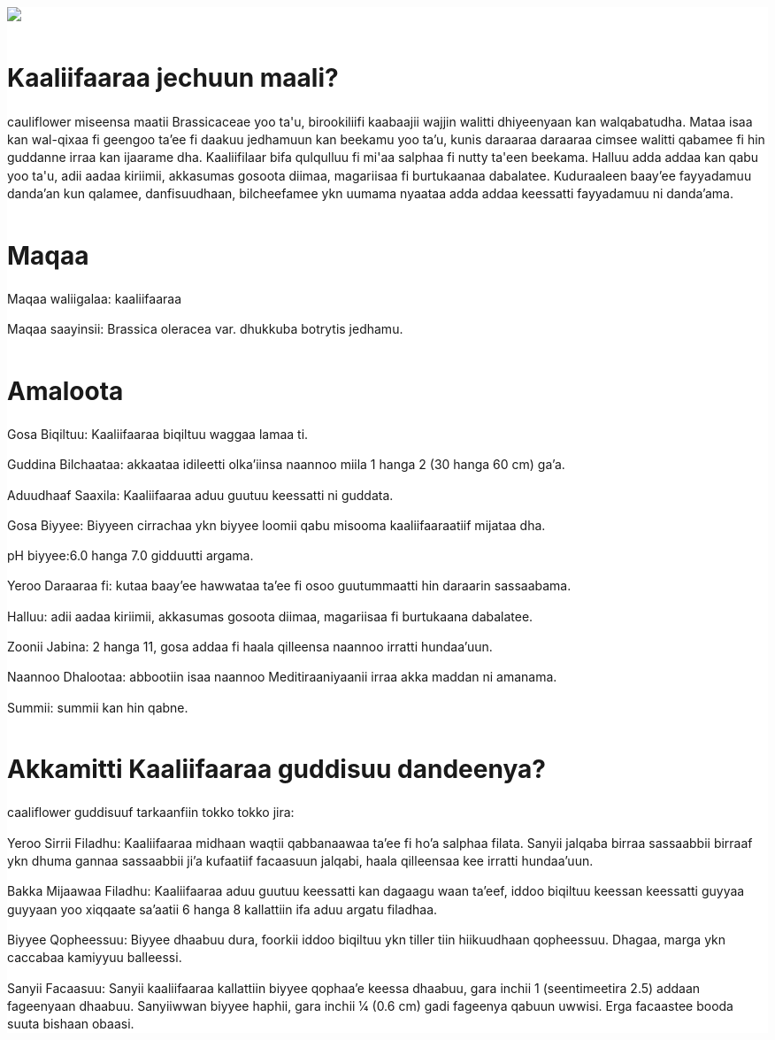 ![](resource:images/cauliflower.png)
# Kaaliifaaraa jechuun maali?
cauliflower miseensa maatii Brassicaceae yoo ta'u, birookiliifi kaabaajii wajjin walitti dhiyeenyaan kan walqabatudha. Mataa isaa kan wal-qixaa fi geengoo ta’ee fi daakuu jedhamuun kan beekamu yoo ta’u, kunis daraaraa daraaraa cimsee walitti qabamee fi hin guddanne irraa kan ijaarame dha. Kaaliifilaar bifa qulqulluu fi mi'aa salphaa fi nutty ta'een beekama. Halluu adda addaa kan qabu yoo ta'u, adii aadaa kiriimii, akkasumas gosoota diimaa, magariisaa fi burtukaanaa dabalatee. Kuduraaleen baay’ee fayyadamuu danda’an kun qalamee, danfisuudhaan, bilcheefamee ykn uumama nyaataa adda addaa keessatti fayyadamuu ni danda’ama.

# Maqaa
Maqaa waliigalaa: kaaliifaaraa

Maqaa saayinsii: Brassica oleracea var. dhukkuba botrytis jedhamu.

# Amaloota
Gosa Biqiltuu: Kaaliifaaraa biqiltuu waggaa lamaa ti.

Guddina Bilchaataa: akkaataa idileetti olka’iinsa naannoo miila 1 hanga 2 (30 hanga 60 cm) ga’a.

Aduudhaaf Saaxila: Kaaliifaaraa aduu guutuu keessatti ni guddata.

Gosa Biyyee: Biyyeen cirrachaa ykn biyyee loomii qabu misooma kaaliifaaraatiif mijataa dha.

pH biyyee:6.0 hanga 7.0 gidduutti argama.

Yeroo Daraaraa fi: kutaa baay’ee hawwataa ta’ee fi osoo guutummaatti hin daraarin sassaabama.

Halluu: adii aadaa kiriimii, akkasumas gosoota diimaa, magariisaa fi burtukaana dabalatee.

Zoonii Jabina: 2 hanga 11, gosa addaa fi haala qilleensa naannoo irratti hundaa’uun.

Naannoo Dhalootaa: abbootiin isaa naannoo Meditiraaniyaanii irraa akka maddan ni amanama.

Summii: summii kan hin qabne.

# Akkamitti Kaaliifaaraa guddisuu dandeenya?
caaliflower guddisuuf tarkaanfiin tokko tokko jira:

Yeroo Sirrii Filadhu: Kaaliifaaraa midhaan waqtii qabbanaawaa ta’ee fi ho’a salphaa filata. Sanyii jalqaba birraa sassaabbii birraaf ykn dhuma gannaa sassaabbii ji’a kufaatiif facaasuun jalqabi, haala qilleensaa kee irratti hundaa’uun.

Bakka Mijaawaa Filadhu: Kaaliifaaraa aduu guutuu keessatti kan dagaagu waan ta’eef, iddoo biqiltuu keessan keessatti guyyaa guyyaan yoo xiqqaate sa’aatii 6 hanga 8 kallattiin ifa aduu argatu filadhaa.

Biyyee Qopheessuu: Biyyee dhaabuu dura, foorkii iddoo biqiltuu ykn tiller tiin hiikuudhaan qopheessuu. Dhagaa, marga ykn caccabaa kamiyyuu balleessi.

Sanyii Facaasuu: Sanyii kaaliifaaraa kallattiin biyyee qophaa’e keessa dhaabuu, gara inchii 1 (seentimeetira 2.5) addaan fageenyaan dhaabuu. Sanyiiwwan biyyee haphii, gara inchii 1⁄4 (0.6 cm) gadi fageenya qabuun uwwisi. Erga facaastee booda suuta bishaan obaasi.
